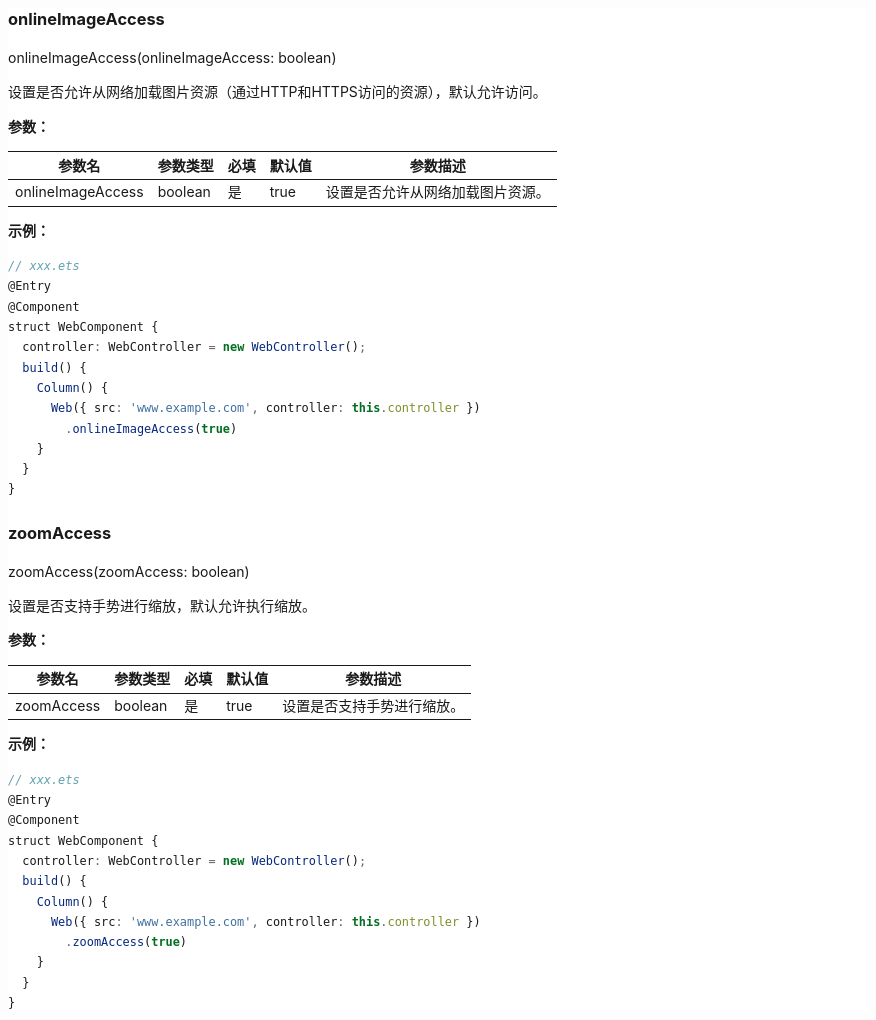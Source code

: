 ### onlineImageAccess

onlineImageAccess(onlineImageAccess: boolean)

设置是否允许从网络加载图片资源（通过HTTP和HTTPS访问的资源），默认允许访问。

**参数：**

| 参数名               | 参数类型    | 必填   | 默认值  | 参数描述             |
| ----------------- | ------- | ---- | ---- | ---------------- |
| onlineImageAccess | boolean | 是    | true | 设置是否允许从网络加载图片资源。 |

**示例：**

  ```ts
  // xxx.ets
  @Entry
  @Component
  struct WebComponent {
    controller: WebController = new WebController();
    build() {
      Column() {
        Web({ src: 'www.example.com', controller: this.controller })
          .onlineImageAccess(true)
      }
    }
  }
  ```

### zoomAccess

zoomAccess(zoomAccess: boolean)

设置是否支持手势进行缩放，默认允许执行缩放。

**参数：**

| 参数名        | 参数类型    | 必填   | 默认值  | 参数描述          |
| ---------- | ------- | ---- | ---- | ------------- |
| zoomAccess | boolean | 是    | true | 设置是否支持手势进行缩放。 |

**示例：**

  ```ts
  // xxx.ets
  @Entry
  @Component
  struct WebComponent {
    controller: WebController = new WebController();
    build() {
      Column() {
        Web({ src: 'www.example.com', controller: this.controller })
          .zoomAccess(true)
      }
    }
  }
  ```
